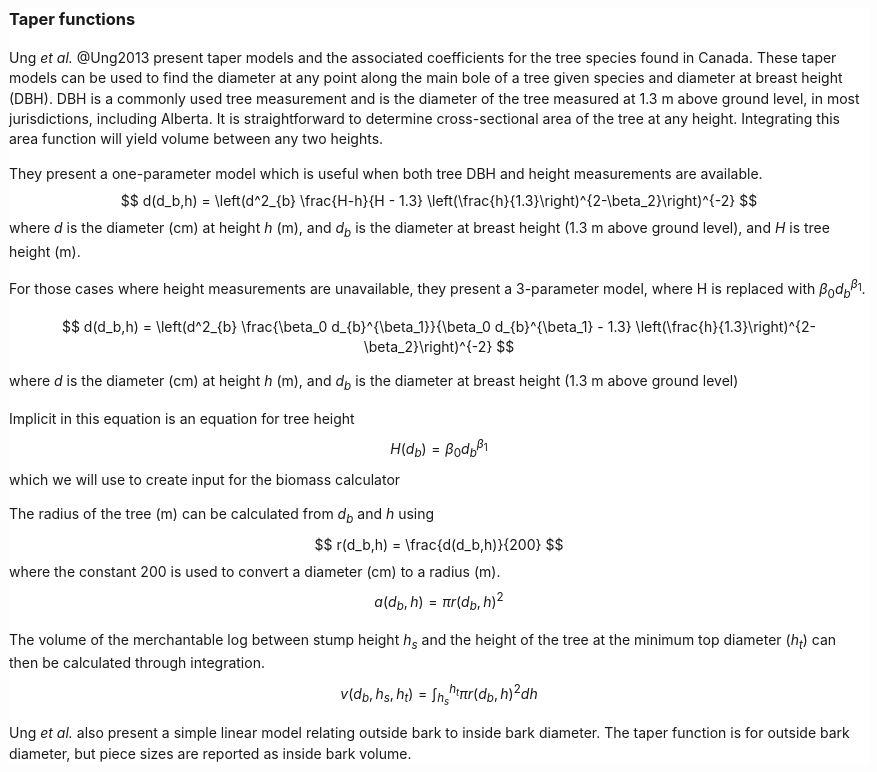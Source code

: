 
### Taper functions

Ung *et al.* @Ung2013 present taper models and the associated
coefficients for the tree species found in Canada.  These taper models
can be used to find the diameter at any point along the main bole of a
tree given species and diameter at breast height (DBH).  DBH is a
commonly used tree measurement and is the diameter of the tree
measured at 1.3 m above ground level, in most jurisdictions, including
Alberta.  It is straightforward to determine cross-sectional area of
the tree at any height.  Integrating this area function will yield
volume between any two heights.

They present a one-parameter model which is useful when both tree DBH
and height measurements are available. 
$$
d(d_b,h) = \left(d^2_{b} \frac{H-h}{H - 1.3} \left(\frac{h}{1.3}\right)^{2-\beta_2}\right)^{-2}
$$
where $d$ is the diameter (cm) at height $h$ (m), and $d_b$ is the diameter at
breast height (1.3 m above ground level), and $H$ is tree height (m).

For those cases where height measurements are unavailable, they
present a 3-parameter model, where H is replaced with $\beta_0 d_{b}^{\beta_1}$. 

$$
d(d_b,h) = \left(d^2_{b} \frac{\beta_0 d_{b}^{\beta_1}}{\beta_0 d_{b}^{\beta_1} - 1.3} \left(\frac{h}{1.3}\right)^{2-\beta_2}\right)^{-2}
$$

where $d$ is the diameter (cm) at height $h$ (m), and $d_b$ is the diameter at
breast height (1.3 m above ground level)

Implicit in this equation is an equation for tree height
$$
H(d_b) = \beta_0 d_b ^ {\beta_1}
$$
which we will use to create input for the biomass calculator

The radius of the tree (m) can be calculated from $d_b$ and $h$ using
$$
r(d_b,h) = \frac{d(d_b,h)}{200}
$$
where the constant 200 is used to convert a diameter (cm) to a radius (m). 
$$
a(d_b,h) = \pi r(d_b,h)^2
$$

The volume of the merchantable log between stump height $h_s$ and the
height of the tree at the minimum top diameter ($h_t$) can then be
calculated through integration.
$$
v(d_b,h_s,h_t) = \int_{h_s}^{h_t} \pi r(d_b,h)^2 dh
$$

Ung *et al.* also present a simple linear model relating outside bark
to inside bark diameter.  The taper function is for outside bark
diameter, but piece sizes are reported as inside bark volume.
